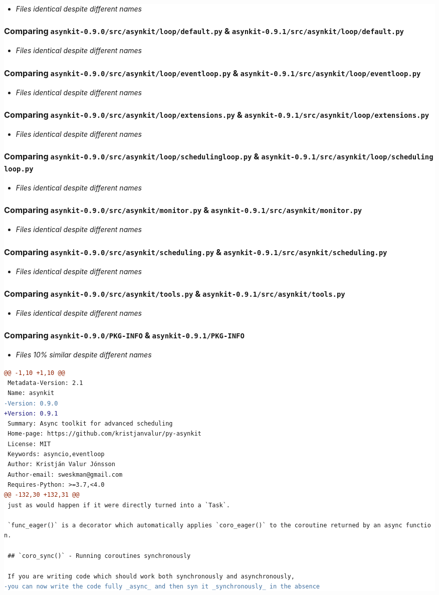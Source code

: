  * *Files identical despite different names*

### Comparing `asynkit-0.9.0/src/asynkit/loop/default.py` & `asynkit-0.9.1/src/asynkit/loop/default.py`

 * *Files identical despite different names*

### Comparing `asynkit-0.9.0/src/asynkit/loop/eventloop.py` & `asynkit-0.9.1/src/asynkit/loop/eventloop.py`

 * *Files identical despite different names*

### Comparing `asynkit-0.9.0/src/asynkit/loop/extensions.py` & `asynkit-0.9.1/src/asynkit/loop/extensions.py`

 * *Files identical despite different names*

### Comparing `asynkit-0.9.0/src/asynkit/loop/schedulingloop.py` & `asynkit-0.9.1/src/asynkit/loop/schedulingloop.py`

 * *Files identical despite different names*

### Comparing `asynkit-0.9.0/src/asynkit/monitor.py` & `asynkit-0.9.1/src/asynkit/monitor.py`

 * *Files identical despite different names*

### Comparing `asynkit-0.9.0/src/asynkit/scheduling.py` & `asynkit-0.9.1/src/asynkit/scheduling.py`

 * *Files identical despite different names*

### Comparing `asynkit-0.9.0/src/asynkit/tools.py` & `asynkit-0.9.1/src/asynkit/tools.py`

 * *Files identical despite different names*

### Comparing `asynkit-0.9.0/PKG-INFO` & `asynkit-0.9.1/PKG-INFO`

 * *Files 10% similar despite different names*

```diff
@@ -1,10 +1,10 @@
 Metadata-Version: 2.1
 Name: asynkit
-Version: 0.9.0
+Version: 0.9.1
 Summary: Async toolkit for advanced scheduling
 Home-page: https://github.com/kristjanvalur/py-asynkit
 License: MIT
 Keywords: asyncio,eventloop
 Author: Kristján Valur Jónsson
 Author-email: sweskman@gmail.com
 Requires-Python: >=3.7,<4.0
@@ -132,30 +132,31 @@
 just as would happen if it were directly turned into a `Task`.
 
 `func_eager()` is a decorator which automatically applies `coro_eager()` to the coroutine returned by an async function.
 
 ## `coro_sync()` - Running coroutines synchronously
 
 If you are writing code which should work both synchronously and asynchronously,
-you can now write the code fully _async_ and then syn it _synchronously_ in the absence
```